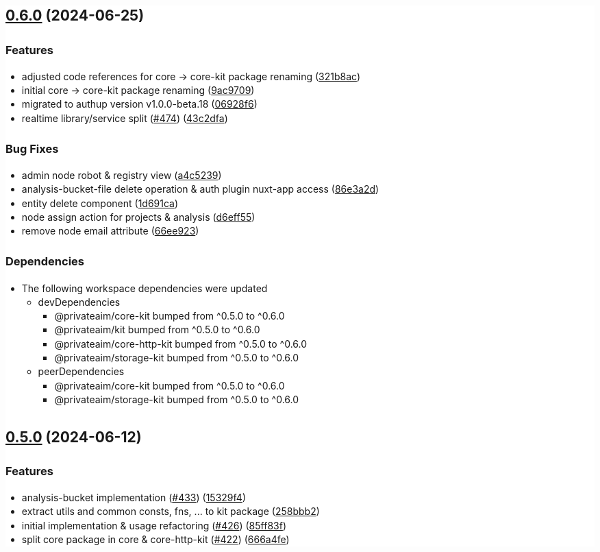 ## [0.6.0](https://github.com/PrivateAIM/hub/compare/client-vue-v0.5.0...client-vue-v0.6.0) (2024-06-25)


### Features

* adjusted code references for core -&gt; core-kit package renaming ([321b8ac](https://github.com/PrivateAIM/hub/commit/321b8acb33e4fdd93252c72da34fac34cc86cd9f))
* initial core -&gt; core-kit package renaming ([9ac9709](https://github.com/PrivateAIM/hub/commit/9ac970999922bc76e3f88381f4d3351a51147a46))
* migrated to authup version v1.0.0-beta.18 ([06928f6](https://github.com/PrivateAIM/hub/commit/06928f681120b423f962a7869f8f6b12708d3047))
* realtime library/service split ([#474](https://github.com/PrivateAIM/hub/issues/474)) ([43c2dfa](https://github.com/PrivateAIM/hub/commit/43c2dfad654cc61ca9784914cbad56c684434088))


### Bug Fixes

* admin node robot & registry view ([a4c5239](https://github.com/PrivateAIM/hub/commit/a4c5239b34df2c9a4210994b9ec7531932615576))
* analysis-bucket-file delete operation & auth plugin nuxt-app access ([86e3a2d](https://github.com/PrivateAIM/hub/commit/86e3a2da2b780c1080c83b761f3b0a189c3580de))
* entity delete component ([1d691ca](https://github.com/PrivateAIM/hub/commit/1d691cabd1adbf9f7c70a06f01f4886cebf4c0c7))
* node assign action for projects & analysis ([d6eff55](https://github.com/PrivateAIM/hub/commit/d6eff55addb47c5fd14798f2bd3e0b6cc8e4b2da))
* remove node email attribute ([66ee923](https://github.com/PrivateAIM/hub/commit/66ee923c424468e79eba39766ce5fd8443d79811))


### Dependencies

* The following workspace dependencies were updated
  * devDependencies
    * @privateaim/core-kit bumped from ^0.5.0 to ^0.6.0
    * @privateaim/kit bumped from ^0.5.0 to ^0.6.0
    * @privateaim/core-http-kit bumped from ^0.5.0 to ^0.6.0
    * @privateaim/storage-kit bumped from ^0.5.0 to ^0.6.0
  * peerDependencies
    * @privateaim/core-kit bumped from ^0.5.0 to ^0.6.0
    * @privateaim/storage-kit bumped from ^0.5.0 to ^0.6.0

## [0.5.0](https://github.com/PrivateAIM/hub/compare/client-vue-v0.4.0...client-vue-v0.5.0) (2024-06-12)


### Features

* analysis-bucket implementation  ([#433](https://github.com/PrivateAIM/hub/issues/433)) ([15329f4](https://github.com/PrivateAIM/hub/commit/15329f42c5f6ebbe4772715ff2e308e41ae9e91a))
* extract utils and common consts, fns, ... to kit package ([258bbb2](https://github.com/PrivateAIM/hub/commit/258bbb21bfbf671a7cfad3e91740a1737eaf3f71))
* initial implementation & usage refactoring ([#426](https://github.com/PrivateAIM/hub/issues/426)) ([85ff83f](https://github.com/PrivateAIM/hub/commit/85ff83f40dc129f7f1e28b41f445f60bb6d6fcfe))
* split core package in core & core-http-kit ([#422](https://github.com/PrivateAIM/hub/issues/422)) ([666a4fe](https://github.com/PrivateAIM/hub/commit/666a4feda4a5491d6752325bcb93155b84747171))
